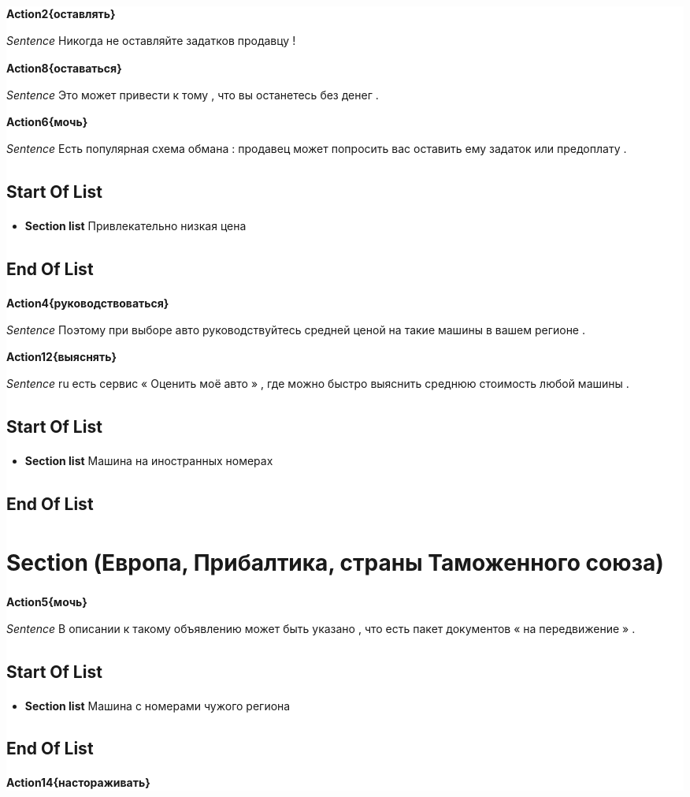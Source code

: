 **Action2{оставлять}**

*Sentence* Никогда не оставляйте задатков продавцу ! 

**Action8{оставаться}**

*Sentence* Это может привести к тому , что вы останетесь без денег . 

**Action6{мочь}**

*Sentence* Есть популярная схема обмана : продавец может попросить вас оставить ему задаток или предоплату . 

## Start Of List

 * **Section list**  Привлекательно низкая цена


## End Of List

**Action4{руководствоваться}**

*Sentence* Поэтому при выборе авто руководствуйтесь средней ценой на такие машины в вашем регионе . 

**Action12{выяснять}**

*Sentence* ru есть сервис « Оценить моё авто » , где можно быстро выяснить среднюю стоимость любой машины . 

## Start Of List

 * **Section list**  Машина на иностранных номерах


## End Of List




# Section (Европа, Прибалтика, страны Таможенного союза)


**Action5{мочь}**

*Sentence* В описании к такому объявлению может быть указано , что есть пакет документов « на передвижение » . 

## Start Of List

 * **Section list**  Машина с номерами чужого региона


## End Of List

**Action14{настораживать}**
